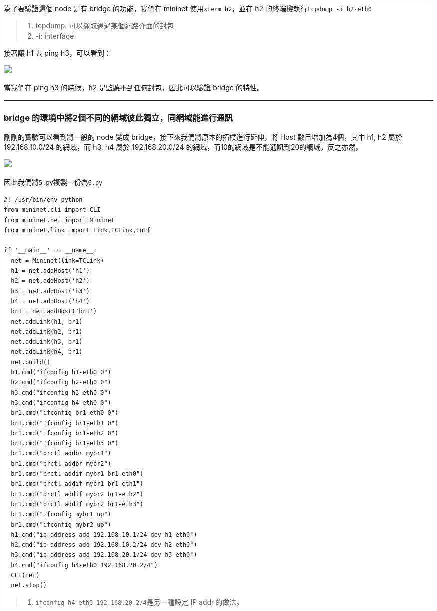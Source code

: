 為了要驗證這個 node 是有 bridge 的功能，我們在 mininet 使用`xterm h2`，並在 h2 的終端機執行`tcpdump -i h2-eth0`

> 1. tcpdump: 可以擷取通過某個網路介面的封包
> 2. -i: interface

接著讓 h1 去 ping h3，可以看到：

![](https://i.imgur.com/sQCuIGa.png)

當我們在 ping h3 的時候，h2 是監聽不到任何封包，因此可以驗證 bridge 的特性。


---

### bridge 的環境中將2個不同的網域彼此獨立，同網域能進行通訊

剛剛的實驗可以看到將一般的 node 變成 bridge，接下來我們將原本的拓樸進行延伸，將 Host 數目增加為4個，其中 h1, h2 屬於 192.168.10.0/24 的網域，而 h3, h4 屬於 192.168.20.0/24 的網域，而10的網域是不能通訊到20的網域，反之亦然。

![](https://i.imgur.com/LaZsAoi.png)

因此我們將`5.py`複製一份為`6.py`

```
#! /usr/bin/env python
from mininet.cli import CLI
from mininet.net import Mininet
from mininet.link import Link,TCLink,Intf

if '__main__' == __name__:
  net = Mininet(link=TCLink)
  h1 = net.addHost('h1')
  h2 = net.addHost('h2')
  h3 = net.addHost('h3')
  h4 = net.addHost('h4')
  br1 = net.addHost('br1')
  net.addLink(h1, br1)
  net.addLink(h2, br1)
  net.addLink(h3, br1)
  net.addLink(h4, br1)
  net.build()
  h1.cmd("ifconfig h1-eth0 0")
  h2.cmd("ifconfig h2-eth0 0")
  h3.cmd("ifconfig h3-eth0 0")
  h3.cmd("ifconfig h4-eth0 0")
  br1.cmd("ifconfig br1-eth0 0")
  br1.cmd("ifconfig br1-eth1 0")
  br1.cmd("ifconfig br1-eth2 0")
  br1.cmd("ifconfig br1-eth3 0")
  br1.cmd("brctl addbr mybr1")
  br1.cmd("brctl addbr mybr2")
  br1.cmd("brctl addif mybr1 br1-eth0")
  br1.cmd("brctl addif mybr1 br1-eth1")
  br1.cmd("brctl addif mybr2 br1-eth2")
  br1.cmd("brctl addif mybr2 br1-eth3")
  br1.cmd("ifconfig mybr1 up")
  br1.cmd("ifconfig mybr2 up")
  h1.cmd("ip address add 192.168.10.1/24 dev h1-eth0")
  h2.cmd("ip address add 192.168.10.2/24 dev h2-eth0")
  h3.cmd("ip address add 192.168.20.1/24 dev h3-eth0")
  h4.cmd("ifconfig h4-eth0 192.168.20.2/4")
  CLI(net)
  net.stop()
```
> 1. `ifconfig h4-eth0 192.168.20.2/4`是另一種設定 IP addr 的做法。
